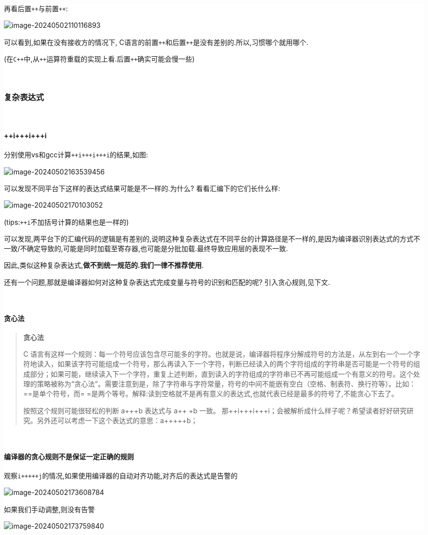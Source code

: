 再看后置`++`与前置`++`:

![image-20240502110116893](https://img2023.cnblogs.com/blog/2921710/202405/2921710-20240505163512828-1038697395.png)

可以看到,如果在没有接收方的情况下, C语言的前置`++`和后置`++`是没有差别的.所以,习惯哪个就用哪个.

(在`C++`中,从`++`运算符重载的实现上看.后置`++`确实可能会慢一些)

<br>

### 复杂表达式

<br>

#### ++i+++i+++i

分别使用vs和gcc计算`++i+++i+++i`的结果,如图:

![image-20240502163539456](https://img2023.cnblogs.com/blog/2921710/202405/2921710-20240505163512480-624217293.png)

可以发现不同平台下这样的表达式结果可能是不一样的.为什么? 看看汇编下的它们长什么样:

![image-20240502170103052](https://img2023.cnblogs.com/blog/2921710/202405/2921710-20240505163512058-680021695.png)

(tips:`++i`不加括号计算的结果也是一样的)

可以发现,两平台下的汇编代码的逻辑是有差别的,说明这种复杂表达式在不同平台的计算路径是不一样的,是因为编译器识别表达式的方式不一致/不确定导致的,可能是同时加载至寄存器,也可能是分批加载.最终导致应用层的表现不一致.

因此,类似这种复杂表达式,**做不到统一规范的.我们一律不推荐使用**.

还有一个问题,那就是编译器如何对这种复杂表达式完成变量与符号的识别和匹配的呢? 引入贪心规则,见下文.

<br>

#### 贪心法

> **贪心法**
> 
> C 语言有这样一个规则：每一个符号应该包含尽可能多的字符。也就是说，编译器将程序分解成符号的方法是，从左到右一个一个字符地读入，如果该字符可能组成一个符号，那么再读入下一个字符，判断已经读入的两个字符组成的字符串是否可能是一个符号的组成部分；如果可能，继续读入下一个字符，重复上述判断，直到读入的字符组成的字符串已不再可能组成一个有意义的符号。这个处理的策略被称为“贪心法”。需要注意到是，除了字符串与字符常量，符号的中间不能嵌有空白（空格、制表符、换行符等）。比如：==是单个符号，而= =是两个等号。解释:读到空格就不是再有意义的表达式,也就代表已经是最多的符号了,不能贪心下去了。
> 
> 按照这个规则可能很轻松的判断 a+++b 表达式与 a++ +b 一致。
> 那++i+++i+++i；会被解析成什么样子呢？希望读者好好研究研究。另外还可以考虑一下这个表达式的意思：a+++++b；

<br>

#### 编译器的贪心规则不是保证一定正确的规则

观察`i+++++j`的情况,如果使用编译器的自动对齐功能,对齐后的表达式是告警的

![image-20240502173608784](https://img2023.cnblogs.com/blog/2921710/202405/2921710-20240505163511678-771246327.png)

如果我们手动调整,则没有告警

![image-20240502173759840](https://img2023.cnblogs.com/blog/2921710/202405/2921710-20240505163511312-800126170.png)
